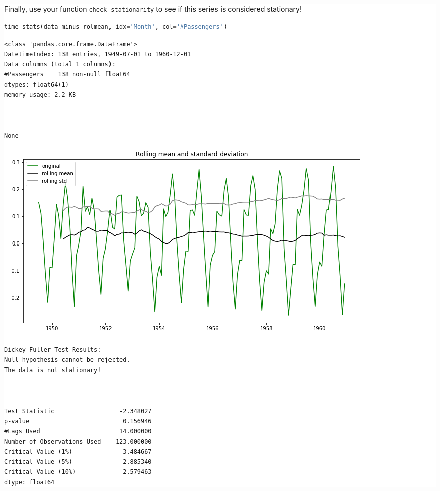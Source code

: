 
Finally, use your function `check_stationarity` to see if this series is considered stationary!


```python
time_stats(data_minus_rolmean, idx='Month', col='#Passengers')
```

    <class 'pandas.core.frame.DataFrame'>
    DatetimeIndex: 138 entries, 1949-07-01 to 1960-12-01
    Data columns (total 1 columns):
    #Passengers    138 non-null float64
    dtypes: float64(1)
    memory usage: 2.2 KB



    None



![png](output_20_2.png)


    Dickey Fuller Test Results:
    Null hypothesis cannot be rejected.
    The data is not stationary!



    Test Statistic                  -2.348027
    p-value                          0.156946
    #Lags Used                      14.000000
    Number of Observations Used    123.000000
    Critical Value (1%)             -3.484667
    Critical Value (5%)             -2.885340
    Critical Value (10%)            -2.579463
    dtype: float64
